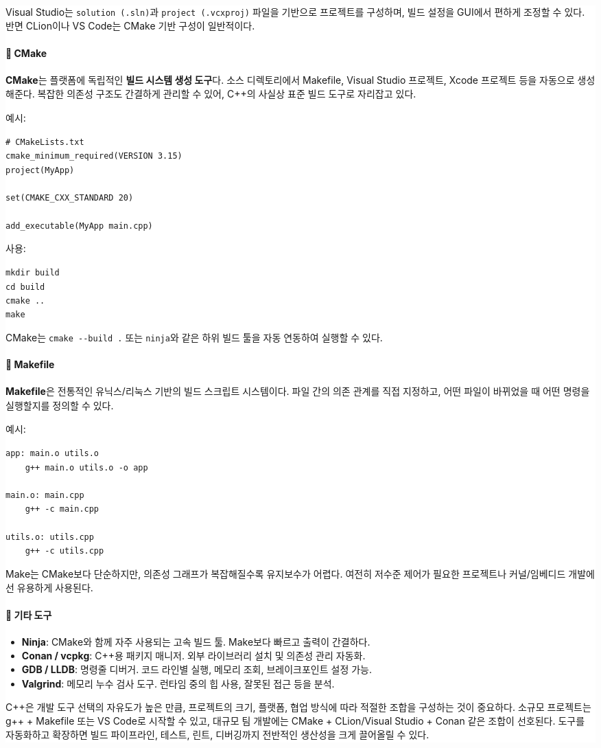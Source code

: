 Visual Studio는 `solution (.sln)`과 `project (.vcxproj)` 파일을 기반으로 프로젝트를 구성하며, 빌드 설정을 GUI에서 편하게 조정할 수 있다. 반면 CLion이나 VS Code는 CMake 기반 구성이 일반적이다.

#### 📌 CMake

**CMake**는 플랫폼에 독립적인 **빌드 시스템 생성 도구**다. 소스 디렉토리에서 Makefile, Visual Studio 프로젝트, Xcode 프로젝트 등을 자동으로 생성해준다. 복잡한 의존성 구조도 간결하게 관리할 수 있어, C++의 사실상 표준 빌드 도구로 자리잡고 있다.

예시:

```
# CMakeLists.txt
cmake_minimum_required(VERSION 3.15)
project(MyApp)

set(CMAKE_CXX_STANDARD 20)

add_executable(MyApp main.cpp)
```

사용:

```
mkdir build
cd build
cmake ..
make
```

CMake는 `cmake --build .` 또는 `ninja`와 같은 하위 빌드 툴을 자동 연동하여 실행할 수 있다.

#### 📌 Makefile

**Makefile**은 전통적인 유닉스/리눅스 기반의 빌드 스크립트 시스템이다. 파일 간의 의존 관계를 직접 지정하고, 어떤 파일이 바뀌었을 때 어떤 명령을 실행할지를 정의할 수 있다.

예시:

```
app: main.o utils.o
	g++ main.o utils.o -o app

main.o: main.cpp
	g++ -c main.cpp

utils.o: utils.cpp
	g++ -c utils.cpp
```

Make는 CMake보다 단순하지만, 의존성 그래프가 복잡해질수록 유지보수가 어렵다. 여전히 저수준 제어가 필요한 프로젝트나 커널/임베디드 개발에선 유용하게 사용된다.

#### 📌 기타 도구

- **Ninja**: CMake와 함께 자주 사용되는 고속 빌드 툴. Make보다 빠르고 출력이 간결하다.
- **Conan / vcpkg**: C++용 패키지 매니저. 외부 라이브러리 설치 및 의존성 관리 자동화.
- **GDB / LLDB**: 명령줄 디버거. 코드 라인별 실행, 메모리 조회, 브레이크포인트 설정 가능.
- **Valgrind**: 메모리 누수 검사 도구. 런타임 중의 힙 사용, 잘못된 접근 등을 분석.

C++은 개발 도구 선택의 자유도가 높은 만큼, 프로젝트의 크기, 플랫폼, 협업 방식에 따라 적절한 조합을 구성하는 것이 중요하다.
 소규모 프로젝트는 g++ + Makefile 또는 VS Code로 시작할 수 있고, 대규모 팀 개발에는 CMake + CLion/Visual Studio + Conan 같은 조합이 선호된다.
 도구를 자동화하고 확장하면 빌드 파이프라인, 테스트, 린트, 디버깅까지 전반적인 생산성을 크게 끌어올릴 수 있다.